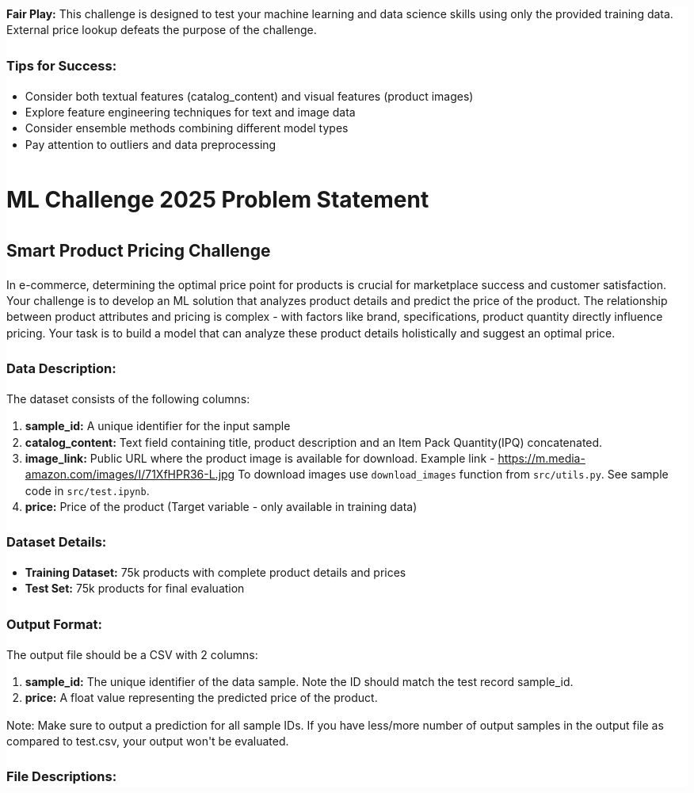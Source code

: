 **Fair Play:** This challenge is designed to test your machine learning and data science skills using only the provided training data. External price lookup defeats the purpose of the challenge.


### Tips for Success:

- Consider both textual features (catalog_content) and visual features (product images)
- Explore feature engineering techniques for text and image data
- Consider ensemble methods combining different model types
- Pay attention to outliers and data preprocessing
# ML Challenge 2025 Problem Statement

## Smart Product Pricing Challenge

In e-commerce, determining the optimal price point for products is crucial for marketplace success and customer satisfaction. Your challenge is to develop an ML solution that analyzes product details and predict the price of the product. The relationship between product attributes and pricing is complex - with factors like brand, specifications, product quantity directly influence pricing. Your task is to build a model that can analyze these product details holistically and suggest an optimal price.

### Data Description:

The dataset consists of the following columns:

1. **sample_id:** A unique identifier for the input sample
2. **catalog_content:** Text field containing title, product description and an Item Pack Quantity(IPQ) concatenated.
3. **image_link:** Public URL where the product image is available for download. 
   Example link - https://m.media-amazon.com/images/I/71XfHPR36-L.jpg
   To download images use `download_images` function from `src/utils.py`. See sample code in `src/test.ipynb`.
4. **price:** Price of the product (Target variable - only available in training data)

### Dataset Details:

- **Training Dataset:** 75k products with complete product details and prices
- **Test Set:** 75k products for final evaluation

### Output Format:

The output file should be a CSV with 2 columns:

1. **sample_id:** The unique identifier of the data sample. Note the ID should match the test record sample_id.
2. **price:** A float value representing the predicted price of the product.

Note: Make sure to output a prediction for all sample IDs. If you have less/more number of output samples in the output file as compared to test.csv, your output won't be evaluated.

### File Descriptions:
